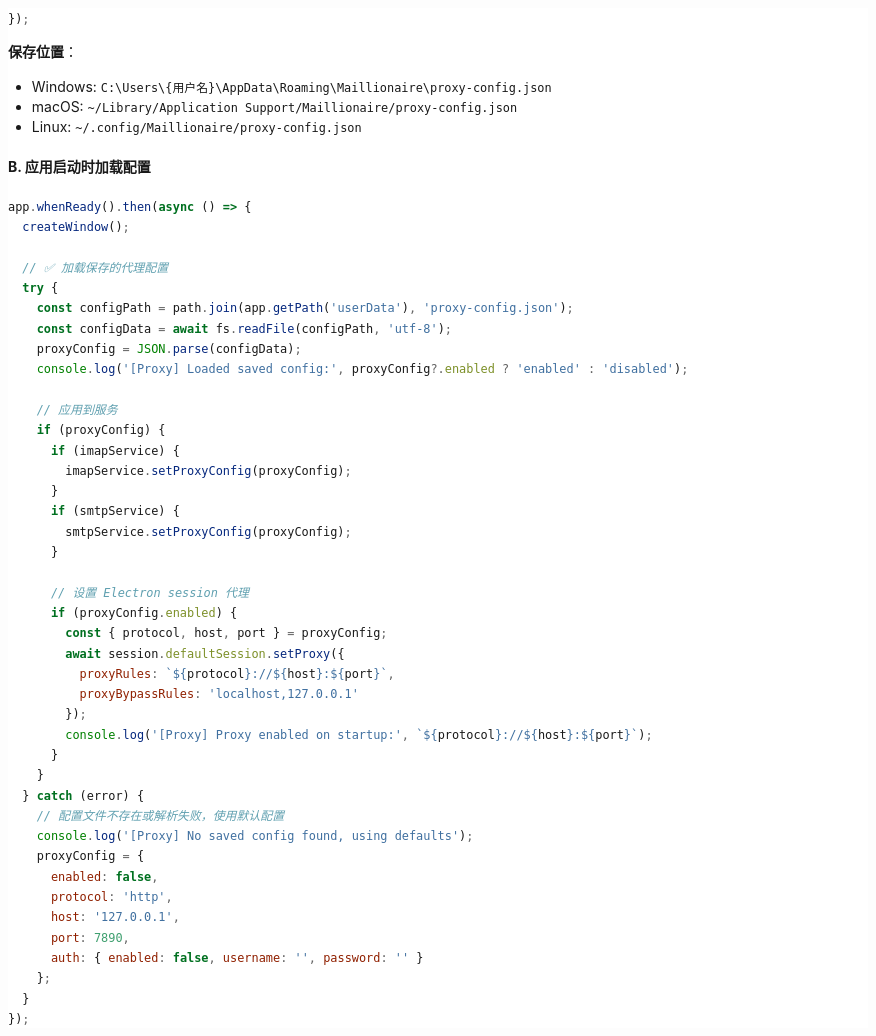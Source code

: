```javascript
});
```

**保存位置**：
- Windows: `C:\Users\{用户名}\AppData\Roaming\Maillionaire\proxy-config.json`
- macOS: `~/Library/Application Support/Maillionaire/proxy-config.json`
- Linux: `~/.config/Maillionaire/proxy-config.json`

#### B. 应用启动时加载配置

```javascript
app.whenReady().then(async () => {
  createWindow();
  
  // ✅ 加载保存的代理配置
  try {
    const configPath = path.join(app.getPath('userData'), 'proxy-config.json');
    const configData = await fs.readFile(configPath, 'utf-8');
    proxyConfig = JSON.parse(configData);
    console.log('[Proxy] Loaded saved config:', proxyConfig?.enabled ? 'enabled' : 'disabled');
    
    // 应用到服务
    if (proxyConfig) {
      if (imapService) {
        imapService.setProxyConfig(proxyConfig);
      }
      if (smtpService) {
        smtpService.setProxyConfig(proxyConfig);
      }
      
      // 设置 Electron session 代理
      if (proxyConfig.enabled) {
        const { protocol, host, port } = proxyConfig;
        await session.defaultSession.setProxy({
          proxyRules: `${protocol}://${host}:${port}`,
          proxyBypassRules: 'localhost,127.0.0.1'
        });
        console.log('[Proxy] Proxy enabled on startup:', `${protocol}://${host}:${port}`);
      }
    }
  } catch (error) {
    // 配置文件不存在或解析失败，使用默认配置
    console.log('[Proxy] No saved config found, using defaults');
    proxyConfig = {
      enabled: false,
      protocol: 'http',
      host: '127.0.0.1',
      port: 7890,
      auth: { enabled: false, username: '', password: '' }
    };
  }
});
```
